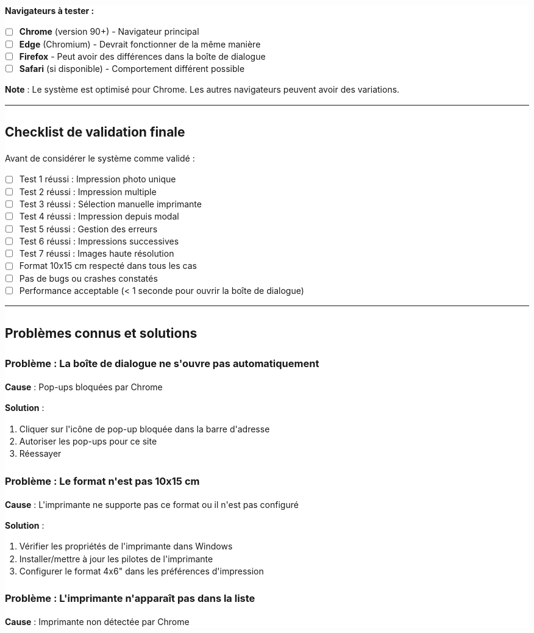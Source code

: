**Navigateurs à tester :**

- [ ] **Chrome** (version 90+) - Navigateur principal
- [ ] **Edge** (Chromium) - Devrait fonctionner de la même manière
- [ ] **Firefox** - Peut avoir des différences dans la boîte de dialogue
- [ ] **Safari** (si disponible) - Comportement différent possible

**Note** : Le système est optimisé pour Chrome. Les autres navigateurs peuvent avoir des variations.

---

## Checklist de validation finale

Avant de considérer le système comme validé :

- [ ] Test 1 réussi : Impression photo unique
- [ ] Test 2 réussi : Impression multiple
- [ ] Test 3 réussi : Sélection manuelle imprimante
- [ ] Test 4 réussi : Impression depuis modal
- [ ] Test 5 réussi : Gestion des erreurs
- [ ] Test 6 réussi : Impressions successives
- [ ] Test 7 réussi : Images haute résolution
- [ ] Format 10x15 cm respecté dans tous les cas
- [ ] Pas de bugs ou crashes constatés
- [ ] Performance acceptable (< 1 seconde pour ouvrir la boîte de dialogue)

---

## Problèmes connus et solutions

### Problème : La boîte de dialogue ne s'ouvre pas automatiquement

**Cause** : Pop-ups bloquées par Chrome

**Solution** :
1. Cliquer sur l'icône de pop-up bloquée dans la barre d'adresse
2. Autoriser les pop-ups pour ce site
3. Réessayer

### Problème : Le format n'est pas 10x15 cm

**Cause** : L'imprimante ne supporte pas ce format ou il n'est pas configuré

**Solution** :
1. Vérifier les propriétés de l'imprimante dans Windows
2. Installer/mettre à jour les pilotes de l'imprimante
3. Configurer le format 4x6" dans les préférences d'impression

### Problème : L'imprimante n'apparaît pas dans la liste

**Cause** : Imprimante non détectée par Chrome
